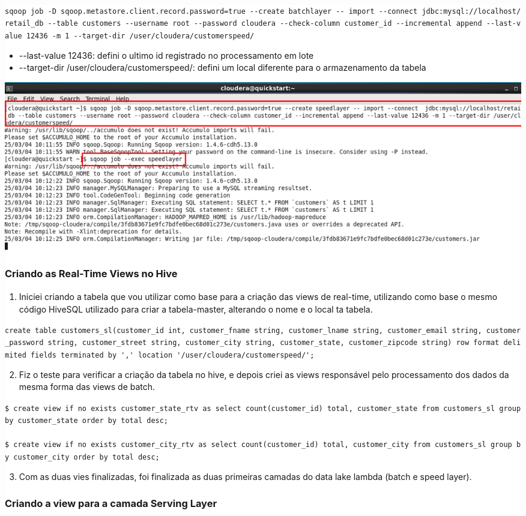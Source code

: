 ```
sqoop job -D sqoop.metastore.client.record.password=true --create batchlayer -- import --connect jdbc:mysql://localhost/retail_db --table customers --username root --password cloudera --check-column customer_id --incremental append --last-value 12436 -m 1 --target-dir /user/cloudera/customerspeed/
```

- --last-value 12436: defini o ultimo id registrado no processamento em lote
- --target-dir /user/cloudera/customerspeed/: defini um local diferente para o armazenamento da tabela

![Criando o JOB SQOOP para a camada speedlayer](./Imgs/arc_lambda_datalake/arc_lambda_datalake9.png)

### Criando as Real-Time Views no Hive

1. Iniciei criando a tabela que vou utilizar como base para a criação das views de real-time, utilizando como base o mesmo código HiveSQL utilizado para criar a tabela-master, alterando o nome e o local ta tabela.

```
create table customers_sl(customer_id int, customer_fname string, customer_lname string, customer_email string, customer_password string, customer_street string, customer_city string, customer_state, customer_zipcode string) row format delimited fields terminated by ',' location '/user/cloudera/customerspeed/';
```

2. Fiz o teste para verificar a criação da tabela no hive, e depois criei as views responsável pelo processamento dos dados da mesma forma das views de batch.

```
$ create view if no exists customer_state_rtv as select count(customer_id) total, customer_state from customers_sl group by customer_state order by total desc;

$ create view if no exists customer_city_rtv as select count(customer_id) total, customer_city from customers_sl group by customer_city order by total desc;
```

3. Com as duas vies finalizadas, foi finalizada as duas primeiras camadas do data lake lambda (batch e speed layer).


### Criando a view para a camada Serving Layer
